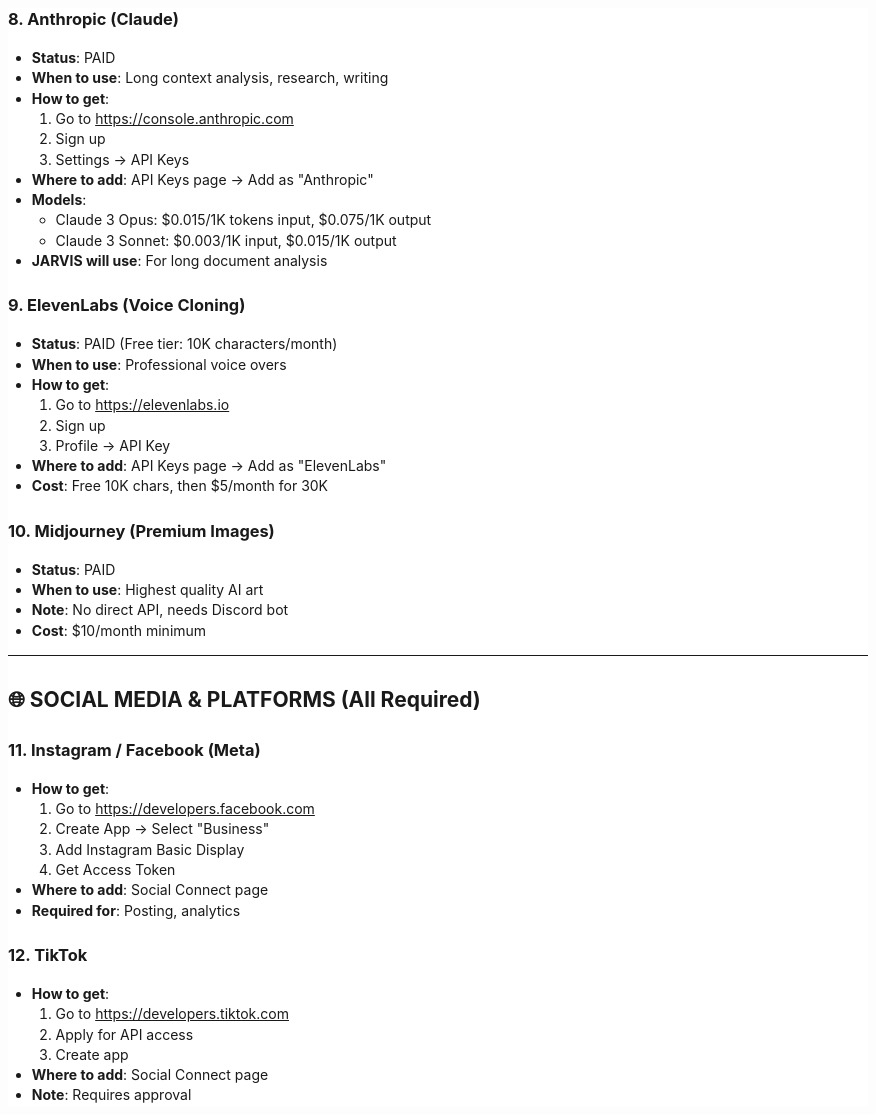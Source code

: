 ### 8. **Anthropic** (Claude)
- **Status**: PAID
- **When to use**: Long context analysis, research, writing
- **How to get**:
  1. Go to https://console.anthropic.com
  2. Sign up
  3. Settings → API Keys
- **Where to add**: API Keys page → Add as "Anthropic"
- **Models**:
  - Claude 3 Opus: $0.015/1K tokens input, $0.075/1K output
  - Claude 3 Sonnet: $0.003/1K input, $0.015/1K output
- **JARVIS will use**: For long document analysis

### 9. **ElevenLabs** (Voice Cloning)
- **Status**: PAID (Free tier: 10K characters/month)
- **When to use**: Professional voice overs
- **How to get**:
  1. Go to https://elevenlabs.io
  2. Sign up
  3. Profile → API Key
- **Where to add**: API Keys page → Add as "ElevenLabs"
- **Cost**: Free 10K chars, then $5/month for 30K

### 10. **Midjourney** (Premium Images)
- **Status**: PAID
- **When to use**: Highest quality AI art
- **Note**: No direct API, needs Discord bot
- **Cost**: $10/month minimum

---

## 🌐 SOCIAL MEDIA & PLATFORMS (All Required)

### 11. **Instagram / Facebook (Meta)**
- **How to get**:
  1. Go to https://developers.facebook.com
  2. Create App → Select "Business"
  3. Add Instagram Basic Display
  4. Get Access Token
- **Where to add**: Social Connect page
- **Required for**: Posting, analytics

### 12. **TikTok**
- **How to get**:
  1. Go to https://developers.tiktok.com
  2. Apply for API access
  3. Create app
- **Where to add**: Social Connect page
- **Note**: Requires approval
